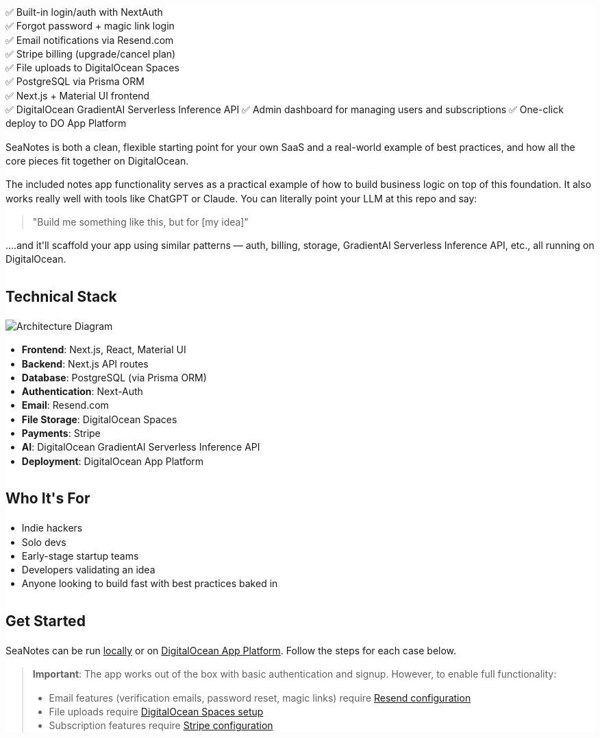 ✅ Built-in login/auth with NextAuth  
✅ Forgot password + magic link login  
✅ Email notifications via Resend.com  
✅ Stripe billing (upgrade/cancel plan)  
✅ File uploads to DigitalOcean Spaces  
✅ PostgreSQL via Prisma ORM  
✅ Next.js + Material UI frontend  
✅ DigitalOcean GradientAI Serverless Inference API
✅ Admin dashboard for managing users and subscriptions
✅ One-click deploy to DO App Platform

SeaNotes is both a clean, flexible starting point for your own SaaS and a real-world example of best practices, and how all the core pieces fit together on DigitalOcean.

The included notes app functionality serves as a practical example of how to build business logic on top of this foundation. It also works really well with tools like ChatGPT or Claude. You can literally point your LLM at this repo and say:

> "Build me something like this, but for [my idea]"  

....and it'll scaffold your app using similar patterns — auth, billing, storage, GradientAI Serverless Inference API, etc., all running on DigitalOcean.

## Technical Stack

![Architecture Diagram](./docs/images/do-architecture-diagram.drawio.png)

- **Frontend**: Next.js, React, Material UI
- **Backend**: Next.js API routes
- **Database**: PostgreSQL (via Prisma ORM)
- **Authentication**: Next-Auth
- **Email**: Resend.com
- **File Storage**: DigitalOcean Spaces
- **Payments**: Stripe
- **AI**: DigitalOcean GradientAI Serverless Inference API
- **Deployment**: DigitalOcean App Platform

## Who It's For

- Indie hackers
- Solo devs
- Early-stage startup teams
- Developers validating an idea
- Anyone looking to build fast with best practices baked in

## Get Started

SeaNotes can be run [locally](#quick-start-local-development) or on [DigitalOcean App Platform](#part-5-deploy-to-digitalocean-app-platform). Follow the steps for each case below.

> **Important**: The app works out of the box with basic authentication and signup. However, to enable full functionality:
>
> - Email features (verification emails, password reset, magic links) require [Resend configuration](#part-2-set-up-email-provider-resend)
> - File uploads require [DigitalOcean Spaces setup](#part-3-set-up-file-storage-digitalocean-spaces)
> - Subscription features require [Stripe configuration](#part-4-set-up-stripe-for-billing-and-subscriptions)
